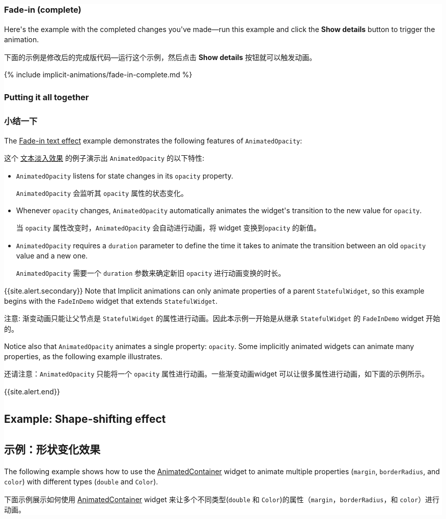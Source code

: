 ### Fade-in (complete)

Here's the example with the completed changes you've made&mdash;run this
example and click the **Show details** button to trigger the animation.

下面的示例是修改后的完成版代码&mdash;运行这个示例，然后点击 **Show details** 按钮就可以触发动画。


{% include implicit-animations/fade-in-complete.md %}

### Putting it all together

### 小结一下

The [Fade-in text effect] example demonstrates the following features
of `AnimatedOpacity`:

这个 [文本淡入效果][Fade-in text effect] 的例子演示出 `AnimatedOpacity` 的以下特性:

* `AnimatedOpacity` listens for state changes in its `opacity` property.

  `AnimatedOpacity` 会监听其 `opacity` 属性的状态变化。

* Whenever `opacity` changes, `AnimatedOpacity` automatically animates the
  widget's transition to the new value for `opacity`.
  
  当 `opacity` 属性改变时，`AnimatedOpacity` 会自动进行动画，将 widget 变换到`opacity` 的新值。

* `AnimatedOpacity` requires a `duration` parameter to define the time it takes
  to animate the transition between an old `opacity` value and a new one.

  `AnimatedOpacity` 需要一个 `duration` 参数来确定新旧 `opacity` 进行动画变换的时长。

{{site.alert.secondary}}
  Note that Implicit animations can only animate properties of a parent
  `StatefulWidget`, so this example begins with the `FadeInDemo` widget that
  extends `StatefulWidget`.

  注意: 渐变动画只能让父节点是 `StatefulWidget` 的属性进行动画。因此本示例一开始是从继承 `StatefulWidget` 的 `FadeInDemo` widget 开始的。

  Notice also that `AnimatedOpacity` animates a single property: `opacity`.
  Some implicitly animated widgets can animate many properties, as the following
  example illustrates.

  还请注意：`AnimatedOpacity` 只能将一个 `opacity` 属性进行动画。一些渐变动画widget 可以让很多属性进行动画，如下面的示例所示。

{{site.alert.end}}

## Example: Shape-shifting effect

## 示例：形状变化效果

The following example shows how to use the [AnimatedContainer] widget to
animate multiple properties (`margin`, `borderRadius`, and `color`) with
different types (`double` and `Color`).

下面示例展示如何使用 [AnimatedContainer][AnimatedContainer] widget 来让多个不同类型(`double` 和 `Color`)的属性（`margin`，`borderRadius`，和 `color`）进行动画。


[AnimatedContainer]: {{site.api}}/flutter/widgets/AnimatedContainer-class.html
[AnimatedOpacity]: {{site.api}}/flutter/widgets/AnimatedOpacity-class.html
[animation library]: {{site.api}}/flutter/animation/animation-library.html
[animations tutorial]: /docs/development/ui/animations/tutorial
[codelab]: /docs/codelabs
[curve]: {{site.api}}/flutter/animation/Curve-class.html
[DartPad troubleshooting page]: {{site.dart-site}}/tools/dartpad/troubleshoot
[DartPad]: {{site.dartpad}}
[duration]: {{site.api}}/flutter/widgets/ImplicitlyAnimatedWidget/duration.html
[easeInOutBack]: {{site.api}}/flutter/animation/Curves/easeInOutBack-constant.html
[fade-in complete]: #fade-in-complete
[fade-in starter code]: #fade-in-starter-code
[Fade-in text effect]: #example-fade-in-text-effect
[hero animations]: /docs/development/ui/animations/hero-animations
[ImplicitlyAnimatedWidget]: {{site.api}}/flutter/widgets/ImplicitlyAnimatedWidget-class.html
[linear animation curve]: {{site.api}}/flutter/animation/Curves/linear-constant.html
[linear curve]: {{site.api}}/flutter/animation/Curves/linear-constant.html
[list of common implicitly animated widgets]: {{site.api}}/flutter/widgets/ImplicitlyAnimatedWidget-class.html
[list of curve constants]: {{site.api}}/flutter/animation/Curves-class.html
[make a Flutter app]: {{site.codelabs}}/codelabs/first-flutter-app-pt1/
[Material App]: {{site.api}}/flutter/material/MaterialApp-class.html
[shape-shifting complete]: #shape-shifting-complete
[Shape-shifting effect]: #example-shape-shifting-effect
[shape-shifting starter code]: #shape-shifting-starter-code
[staggered animations]: /docs/development/ui/animations/staggered-animations
[stateful widgets]: /docs/development/ui/interactive#stateful-and-stateless-widgets